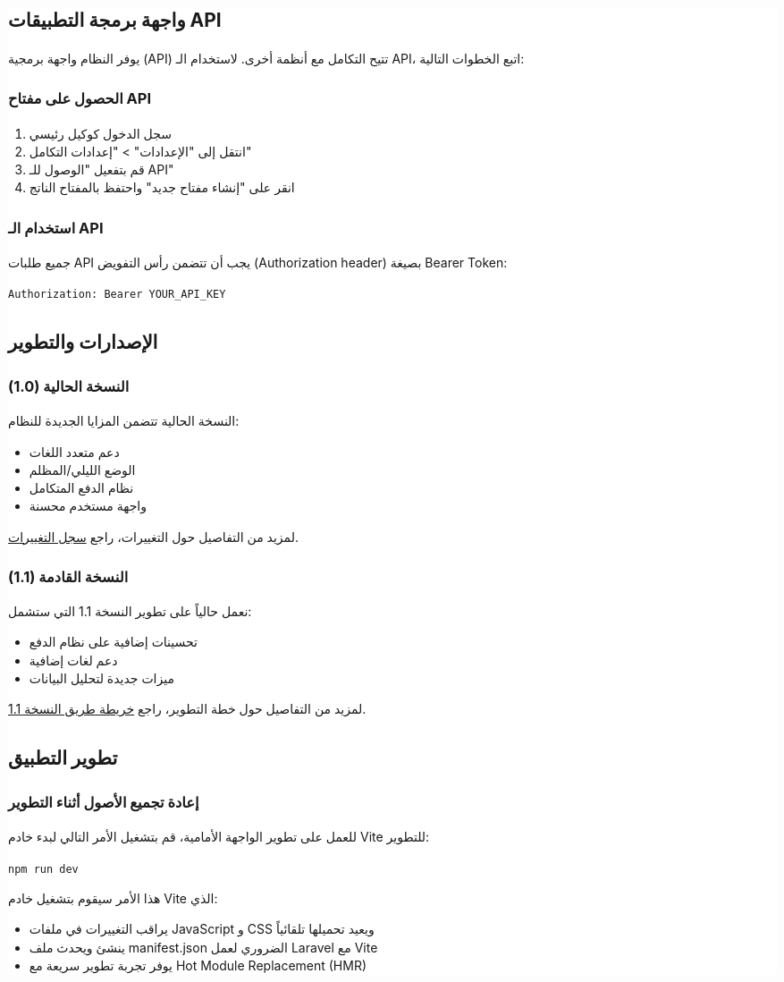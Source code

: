 ## واجهة برمجة التطبيقات API

يوفر النظام واجهة برمجية (API) تتيح التكامل مع أنظمة أخرى. لاستخدام الـ API، اتبع الخطوات التالية:

### الحصول على مفتاح API

1. سجل الدخول كوكيل رئيسي
2. انتقل إلى "الإعدادات" > "إعدادات التكامل"
3. قم بتفعيل "الوصول للـ API"
4. انقر على "إنشاء مفتاح جديد" واحتفظ بالمفتاح الناتج

### استخدام الـ API

جميع طلبات API يجب أن تتضمن رأس التفويض (Authorization header) بصيغة Bearer Token:

```
Authorization: Bearer YOUR_API_KEY
```

## الإصدارات والتطوير

### النسخة الحالية (1.0)

النسخة الحالية تتضمن المزايا الجديدة للنظام:
- دعم متعدد اللغات
- الوضع الليلي/المظلم
- نظام الدفع المتكامل
- واجهة مستخدم محسنة

لمزيد من التفاصيل حول التغييرات، راجع [سجل التغييرات](/CHANGELOG.md).

### النسخة القادمة (1.1)

نعمل حالياً على تطوير النسخة 1.1 التي ستشمل:
- تحسينات إضافية على نظام الدفع
- دعم لغات إضافية
- ميزات جديدة لتحليل البيانات

لمزيد من التفاصيل حول خطة التطوير، راجع [خريطة طريق النسخة 1.1](/VERSION-1-ROADMAP.md).

## تطوير التطبيق

### إعادة تجميع الأصول أثناء التطوير

للعمل على تطوير الواجهة الأمامية، قم بتشغيل الأمر التالي لبدء خادم Vite للتطوير:

```bash
npm run dev
```

هذا الأمر سيقوم بتشغيل خادم Vite الذي:
- يراقب التغييرات في ملفات JavaScript و CSS ويعيد تحميلها تلقائياً
- ينشئ ويحدث ملف manifest.json الضروري لعمل Laravel مع Vite
- يوفر تجربة تطوير سريعة مع Hot Module Replacement (HMR)
